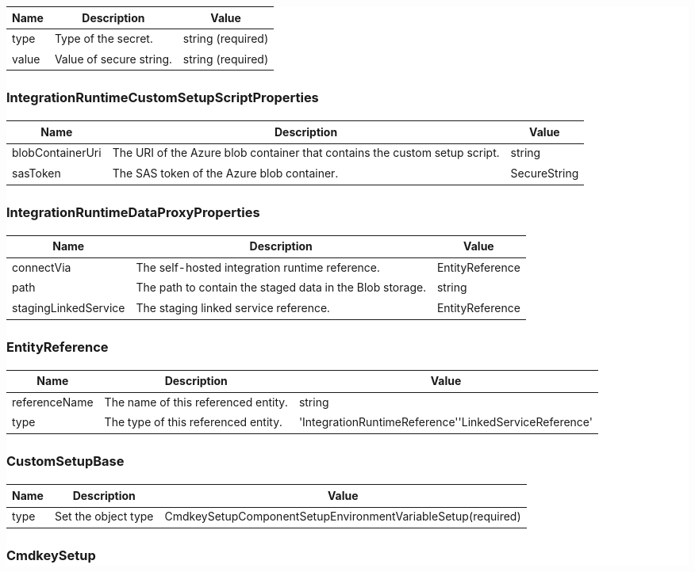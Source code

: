 | Name | Description | Value |
|-|-|-|
| type | Type of the secret. | string (required) |
| value | Value of secure string. | string (required) |


### IntegrationRuntimeCustomSetupScriptProperties

| Name | Description | Value |
|-|-|-|
| blobContainerUri | The URI of the Azure blob container that contains the custom setup script. | string |
| sasToken | The SAS token of the Azure blob container. | SecureString |


### IntegrationRuntimeDataProxyProperties

| Name | Description | Value |
|-|-|-|
| connectVia | The self-hosted integration runtime reference. | EntityReference |
| path | The path to contain the staged data in the Blob storage. | string |
| stagingLinkedService | The staging linked service reference. | EntityReference |


### EntityReference

| Name | Description | Value |
|-|-|-|
| referenceName | The name of this referenced entity. | string |
| type | The type of this referenced entity. | 'IntegrationRuntimeReference''LinkedServiceReference' |


### CustomSetupBase

| Name | Description | Value |
|-|-|-|
| type | Set the object type | CmdkeySetupComponentSetupEnvironmentVariableSetup(required) |


### CmdkeySetup

